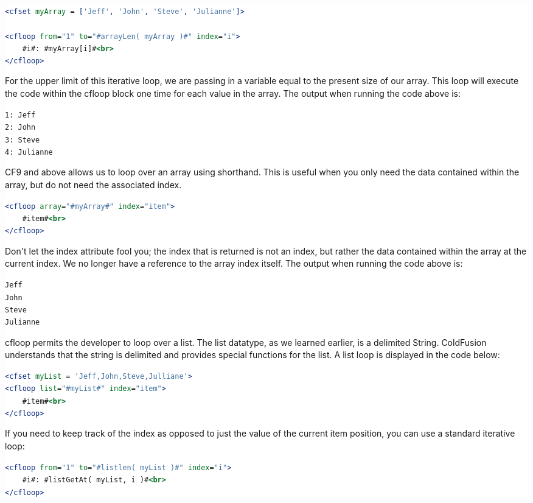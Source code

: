```cfml
<cfset myArray = ['Jeff', 'John', 'Steve', 'Julianne']>

<cfloop from="1" to="#arrayLen( myArray )#" index="i">
    #i#: #myArray[i]#<br>
</cfloop>
```

For the upper limit of this iterative loop, we are passing in a variable
equal to the present size of our array. This loop will execute the code
within the cfloop block one time for each value in the array. The output
when running the code above is:

```
1: Jeff
2: John
3: Steve
4: Julianne
```

CF9 and above allows us to loop over an array using shorthand. This is
useful when you only need the data contained within the array, but do
not need the associated index.

```cfml
<cfloop array="#myArray#" index="item">
    #item#<br>
</cfloop>
```

Don't let the index attribute fool you; the index that is returned is
not an index, but rather the data contained within the array at the
current index. We no longer have a reference to the array index itself.
The output when running the code above is:

```
Jeff
John
Steve
Julianne
```

cfloop permits the developer to loop over a list. The list datatype, as
we learned earlier, is a delimited String. ColdFusion understands that
the string is delimited and provides special functions for the list. A
list loop is displayed in the code below:

```cfml
<cfset myList = 'Jeff,John,Steve,Julliane'>
<cfloop list="#myList#" index="item">
    #item#<br>
</cfloop>
```

If you need to keep track of the index as opposed to just the value of
the current item position, you can use a standard iterative loop:

```cfml
<cfloop from="1" to="#listlen( myList )#" index="i">
    #i#: #listGetAt( myList, i )#<br>
</cfloop>
```
